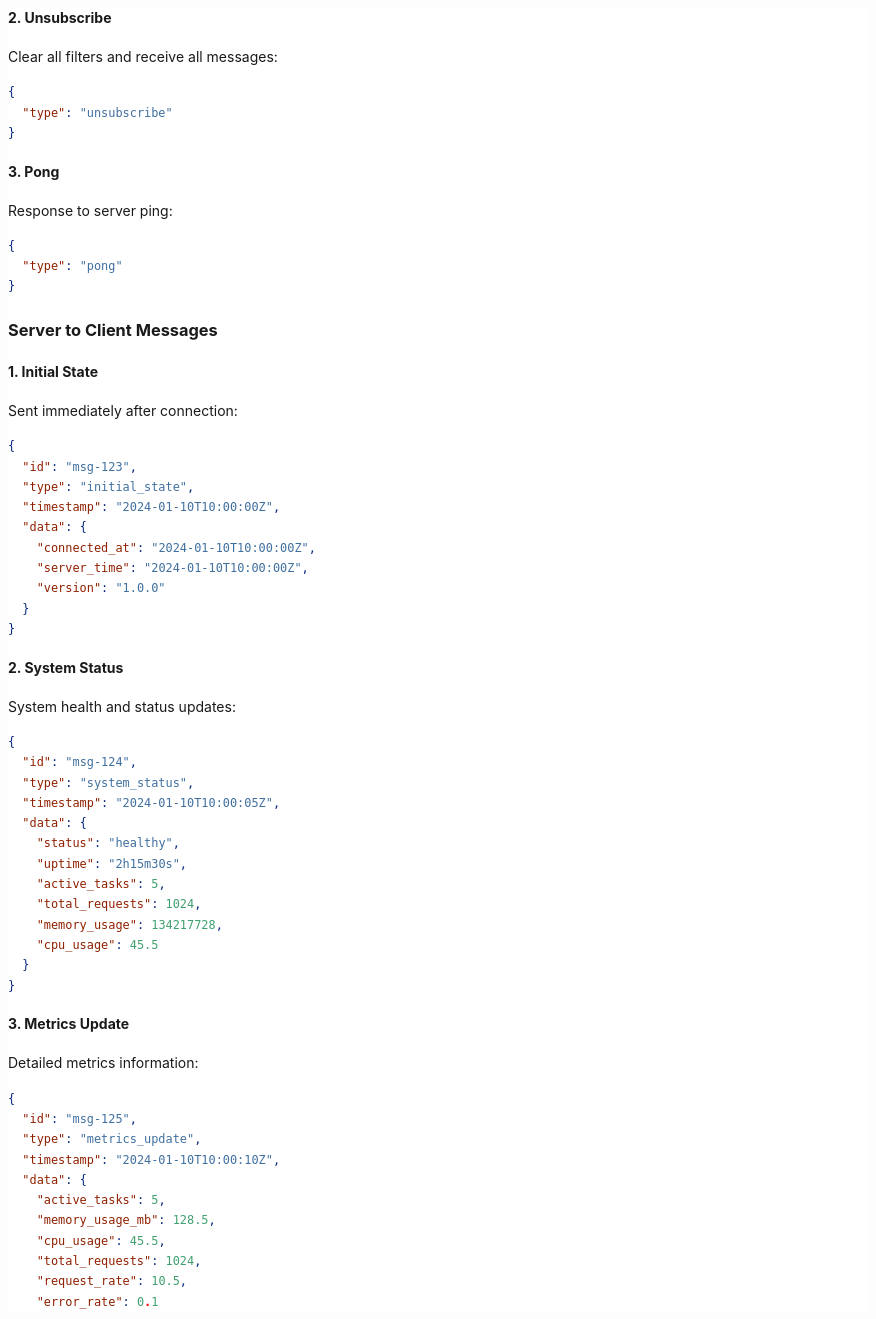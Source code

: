 #### 2. Unsubscribe
Clear all filters and receive all messages:
```json
{
  "type": "unsubscribe"
}
```

#### 3. Pong
Response to server ping:
```json
{
  "type": "pong"
}
```

### Server to Client Messages

#### 1. Initial State
Sent immediately after connection:
```json
{
  "id": "msg-123",
  "type": "initial_state",
  "timestamp": "2024-01-10T10:00:00Z",
  "data": {
    "connected_at": "2024-01-10T10:00:00Z",
    "server_time": "2024-01-10T10:00:00Z",
    "version": "1.0.0"
  }
}
```

#### 2. System Status
System health and status updates:
```json
{
  "id": "msg-124",
  "type": "system_status",
  "timestamp": "2024-01-10T10:00:05Z",
  "data": {
    "status": "healthy",
    "uptime": "2h15m30s",
    "active_tasks": 5,
    "total_requests": 1024,
    "memory_usage": 134217728,
    "cpu_usage": 45.5
  }
}
```

#### 3. Metrics Update
Detailed metrics information:
```json
{
  "id": "msg-125",
  "type": "metrics_update",
  "timestamp": "2024-01-10T10:00:10Z",
  "data": {
    "active_tasks": 5,
    "memory_usage_mb": 128.5,
    "cpu_usage": 45.5,
    "total_requests": 1024,
    "request_rate": 10.5,
    "error_rate": 0.1
```